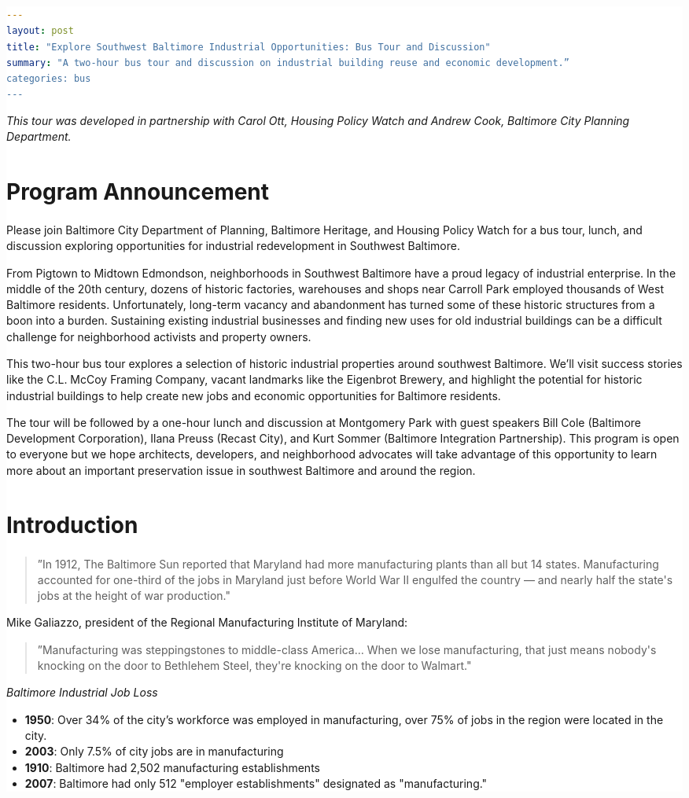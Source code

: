 ```yaml
---
layout: post
title: "Explore Southwest Baltimore Industrial Opportunities: Bus Tour and Discussion"
summary: "A two-hour bus tour and discussion on industrial building reuse and economic development.”
categories: bus
---
```


_This tour was developed in partnership with Carol Ott, Housing Policy Watch and Andrew Cook, Baltimore City Planning Department._

# Program Announcement

Please join Baltimore City Department of Planning, Baltimore Heritage, and Housing Policy Watch for a bus tour, lunch, and discussion exploring opportunities for industrial redevelopment in Southwest Baltimore.

From Pigtown to Midtown Edmondson, neighborhoods in Southwest Baltimore have a proud legacy of industrial enterprise. In the middle of the 20th century, dozens of historic factories, warehouses and shops near Carroll Park employed thousands of West Baltimore residents. Unfortunately, long-term vacancy and abandonment has turned some of these historic structures from a boon into a burden. Sustaining existing industrial businesses and finding new uses for old industrial buildings can be a difficult challenge for neighborhood activists and property owners.

This two-hour bus tour explores a selection of historic industrial properties around southwest Baltimore. We’ll visit success stories like the C.L. McCoy Framing Company, vacant landmarks like the Eigenbrot Brewery, and highlight the potential for historic industrial buildings to help create new jobs and economic opportunities for Baltimore residents.

The tour will be followed by a one-hour lunch and discussion at Montgomery Park with guest speakers Bill Cole (Baltimore Development Corporation), Ilana Preuss (Recast City), and Kurt Sommer (Baltimore Integration Partnership). This program is open to everyone but we hope architects, developers, and neighborhood advocates will take advantage of this opportunity to learn more about an important preservation issue in southwest Baltimore and around the region.

# Introduction

> ”In 1912, The Baltimore Sun reported that Maryland had more manufacturing plants than all but 14 states. Manufacturing accounted for one-third of the jobs in Maryland just before World War II engulfed the country — and nearly half the state's jobs at the height of war production."

Mike Galiazzo, president of the Regional Manufacturing Institute of Maryland:

> ”Manufacturing was steppingstones to middle-class America… When we lose manufacturing, that just means nobody's knocking on the door to Bethlehem Steel, they're knocking on the door to Walmart."

*Baltimore Industrial Job Loss*

- **1950**: Over 34% of the city’s workforce was employed in manufacturing, over 75% of jobs in the region were located in the city.
- **2003**: Only 7.5% of city jobs are in manufacturing
- **1910**: Baltimore had 2,502 manufacturing establishments
- **2007**: Baltimore had only 512 "employer establishments" designated as "manufacturing."
